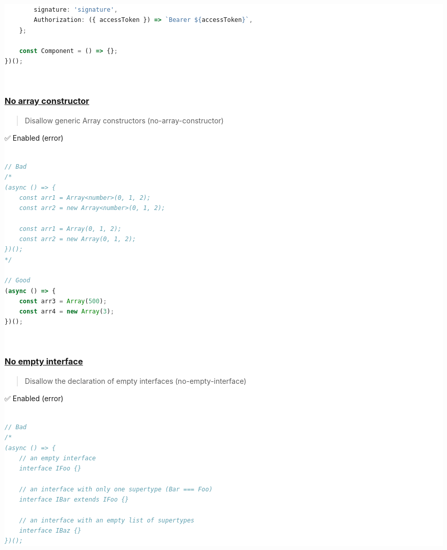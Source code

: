 ```javascript
		signature: 'signature',
		Authorization: ({ accessToken }) => `Bearer ${accessToken}`,
	};

	const Component = () => {};
})();

```
<br />



### [No array constructor](https://github.com/typescript-eslint/typescript-eslint/blob/master/packages/eslint-plugin/docs/rules/no-array-constructor.md)

> Disallow generic Array constructors (no-array-constructor)


:white_check_mark: Enabled (error)

```javascript

// Bad
/*
(async () => {
	const arr1 = Array<number>(0, 1, 2);
	const arr2 = new Array<number>(0, 1, 2);

	const arr1 = Array(0, 1, 2);
	const arr2 = new Array(0, 1, 2);
})();
*/

// Good
(async () => {
	const arr3 = Array(500);
	const arr4 = new Array(3);
})();

```
<br />



### [No empty interface](https://github.com/typescript-eslint/typescript-eslint/blob/master/packages/eslint-plugin/docs/rules/no-empty-interface.md)

> Disallow the declaration of empty interfaces (no-empty-interface)


:white_check_mark: Enabled (error)

```javascript

// Bad
/*
(async () => {
	// an empty interface
	interface IFoo {}

	// an interface with only one supertype (Bar === Foo)
	interface IBar extends IFoo {}

	// an interface with an empty list of supertypes
	interface IBaz {}
})();
```